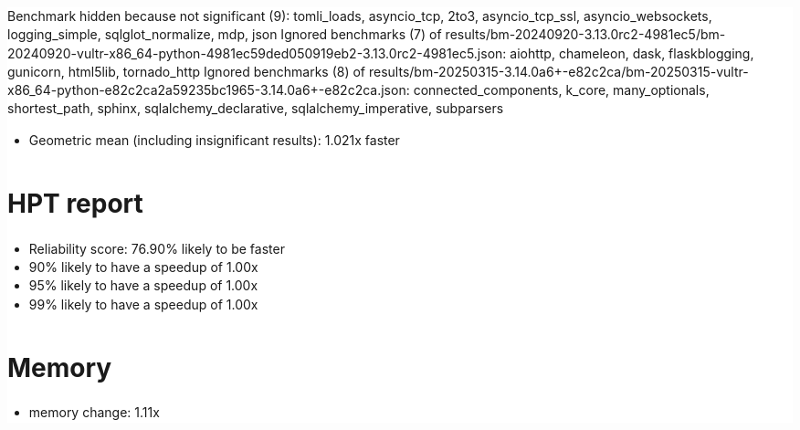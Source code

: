 Benchmark hidden because not significant (9): tomli_loads, asyncio_tcp, 2to3, asyncio_tcp_ssl, asyncio_websockets, logging_simple, sqlglot_normalize, mdp, json
Ignored benchmarks (7) of results/bm-20240920-3.13.0rc2-4981ec5/bm-20240920-vultr-x86_64-python-4981ec59ded050919eb2-3.13.0rc2-4981ec5.json: aiohttp, chameleon, dask, flaskblogging, gunicorn, html5lib, tornado_http
Ignored benchmarks (8) of results/bm-20250315-3.14.0a6+-e82c2ca/bm-20250315-vultr-x86_64-python-e82c2ca2a59235bc1965-3.14.0a6+-e82c2ca.json: connected_components, k_core, many_optionals, shortest_path, sphinx, sqlalchemy_declarative, sqlalchemy_imperative, subparsers

- Geometric mean (including insignificant results): 1.021x faster

# HPT report

- Reliability score: 76.90% likely to be faster
- 90% likely to have a speedup of 1.00x
- 95% likely to have a speedup of 1.00x
- 99% likely to have a speedup of 1.00x

# Memory
- memory change: 1.11x